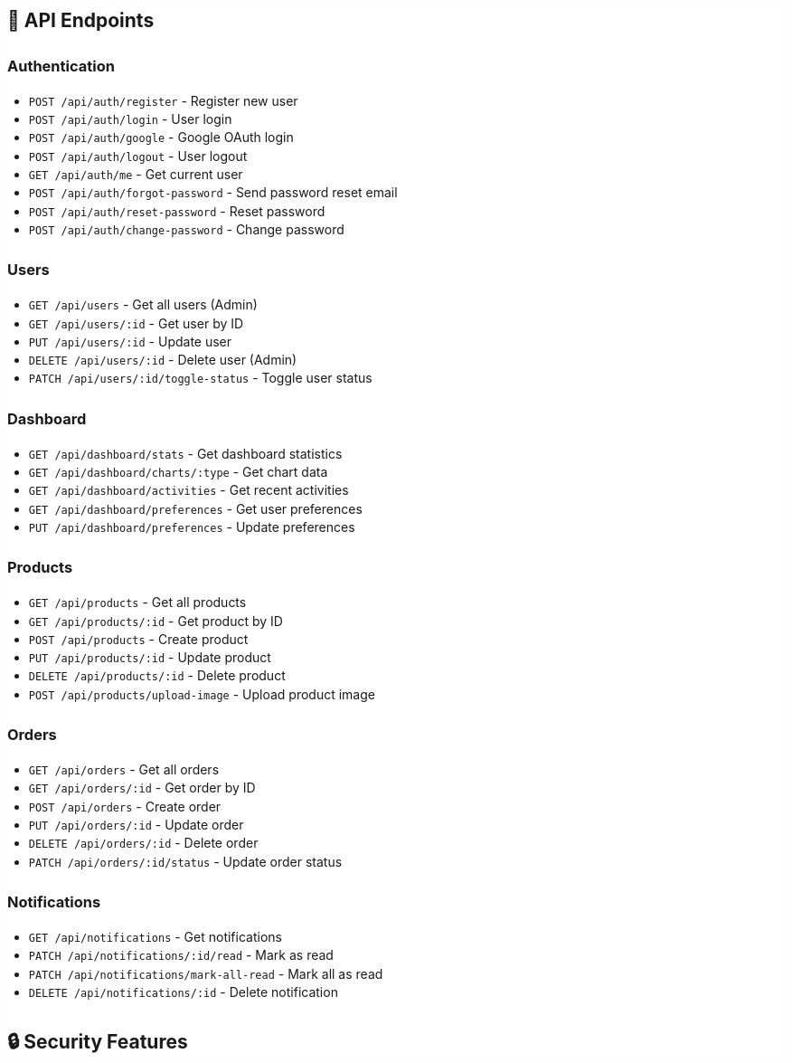 ## 🔌 API Endpoints

### Authentication
- `POST /api/auth/register` - Register new user
- `POST /api/auth/login` - User login
- `POST /api/auth/google` - Google OAuth login
- `POST /api/auth/logout` - User logout
- `GET /api/auth/me` - Get current user
- `POST /api/auth/forgot-password` - Send password reset email
- `POST /api/auth/reset-password` - Reset password
- `POST /api/auth/change-password` - Change password

### Users
- `GET /api/users` - Get all users (Admin)
- `GET /api/users/:id` - Get user by ID
- `PUT /api/users/:id` - Update user
- `DELETE /api/users/:id` - Delete user (Admin)
- `PATCH /api/users/:id/toggle-status` - Toggle user status

### Dashboard
- `GET /api/dashboard/stats` - Get dashboard statistics
- `GET /api/dashboard/charts/:type` - Get chart data
- `GET /api/dashboard/activities` - Get recent activities
- `GET /api/dashboard/preferences` - Get user preferences
- `PUT /api/dashboard/preferences` - Update preferences

### Products
- `GET /api/products` - Get all products
- `GET /api/products/:id` - Get product by ID
- `POST /api/products` - Create product
- `PUT /api/products/:id` - Update product
- `DELETE /api/products/:id` - Delete product
- `POST /api/products/upload-image` - Upload product image

### Orders
- `GET /api/orders` - Get all orders
- `GET /api/orders/:id` - Get order by ID
- `POST /api/orders` - Create order
- `PUT /api/orders/:id` - Update order
- `DELETE /api/orders/:id` - Delete order
- `PATCH /api/orders/:id/status` - Update order status

### Notifications
- `GET /api/notifications` - Get notifications
- `PATCH /api/notifications/:id/read` - Mark as read
- `PATCH /api/notifications/mark-all-read` - Mark all as read
- `DELETE /api/notifications/:id` - Delete notification

## 🔒 Security Features
